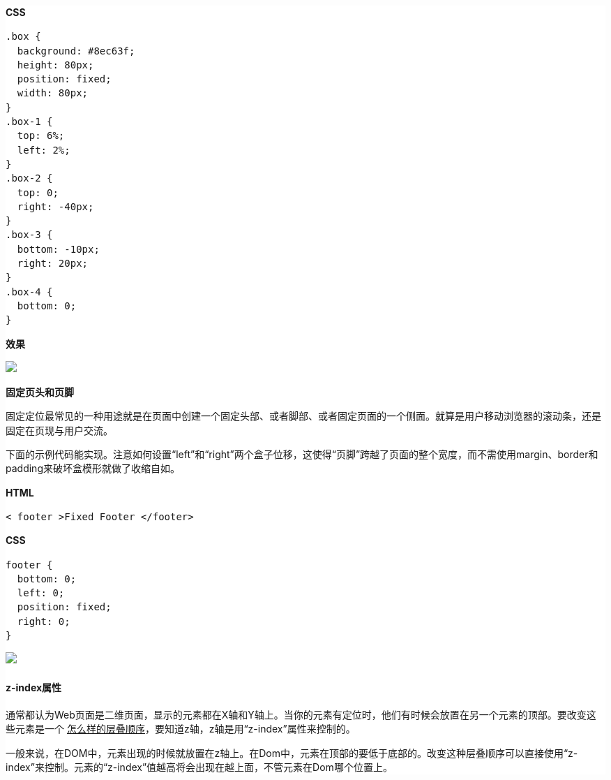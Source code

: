 **CSS**
<pre>.box {
  background: #8ec63f;
  height: 80px;
  position: fixed;
  width: 80px;
}
.box-1 {
  top: 6%;
  left: 2%;
}
.box-2 {
  top: 0;
  right: -40px;
}
.box-3 {
  bottom: -10px;
  right: 20px;
}
.box-4 {
  bottom: 0;
}</pre>

**效果**

![](http://e.zohar.com.cn/wordpress/wp-content/uploads/2016/04/c1a3f328ce0ed631d8aa04c707d1aeac.jpeg)

**固定页头和页脚**

固定定位最常见的一种用途就是在页面中创建一个固定头部、或者脚部、或者固定页面的一个侧面。就算是用户移动浏览器的滚动条，还是固定在页现与用户交流。

下面的示例代码能实现。注意如何设置“left”和“right”两个盒子位移，这使得“页脚”跨越了页面的整个宽度，而不需使用margin、border和padding来破坏盒模形就做了收缩自如。

**HTML**
<pre xml:space="preserve">&lt; footer &gt;Fixed Footer &lt;/footer&gt;	
</pre>

**CSS**
<pre>footer {
  bottom: 0;
  left: 0;
  position: fixed;
  right: 0;
}</pre>

![](http://e.zohar.com.cn/wordpress/wp-content/uploads/2016/04/96622851f46b78eee362e54724c327ed.jpeg)

#### z-index属性

通常都认为Web页面是二维页面，显示的元素都在X轴和Y轴上。当你的元素有定位时，他们有时候会放置在另一个元素的顶部。要改变这些元素是一个 [怎么样的层叠顺序](http://www.impressivewebs.com/a-detailed-look-at-the-z-index-css-property/)，<span>要知道z轴，z轴是用“z-index”属性来控制的</span>。

一般来说，在DOM中，元素出现的时候就放置在z轴上。在Dom中，元素在顶部的要低于底部的。改变这种层叠顺序可以直接使用“z-index”来控制。元素的“z-index”值越高将会出现在越上面，不管元素在Dom哪个位置上。

